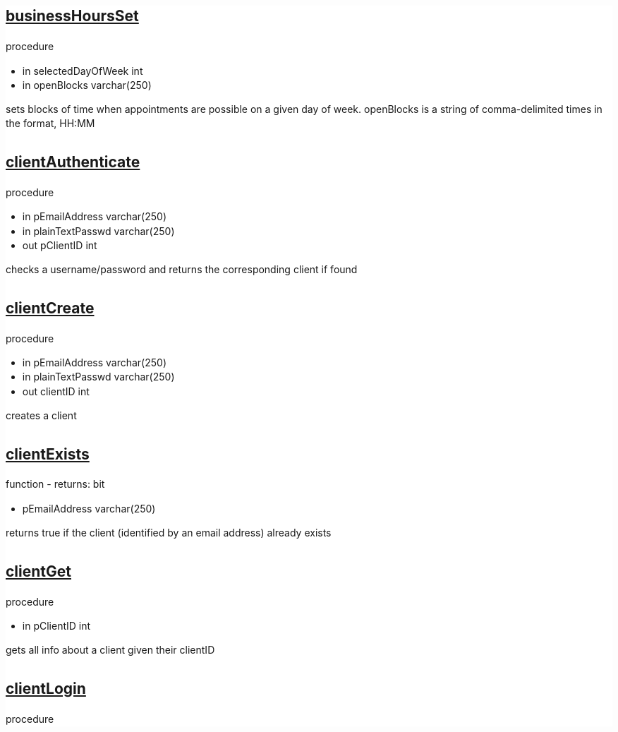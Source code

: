 [businessHoursSet](https://github.com/christophersecord/date_locker/blob/master/sql/sp/businessHoursSet.sql)
-------------------------

procedure

* in selectedDayOfWeek int
* in openBlocks varchar(250)

sets blocks of time when appointments are possible on a given day of week. openBlocks is a string of comma-delimited times in the format, HH:MM

[clientAuthenticate](https://github.com/christophersecord/date_locker/blob/master/sql/sp/clientAuthenticate.sql)
-------------------------

procedure

* in pEmailAddress varchar(250)
* in plainTextPasswd varchar(250)
* out pClientID int

checks a username/password and returns the corresponding client if found

[clientCreate](https://github.com/christophersecord/date_locker/blob/master/sql/sp/clientCreate.sql)
-------------------------

procedure

* in pEmailAddress varchar(250)
* in plainTextPasswd varchar(250)
* out clientID int

creates a client

[clientExists](https://github.com/christophersecord/date_locker/blob/master/sql/sp/clientExists.sql)
-------------------------

function - returns: bit

* pEmailAddress varchar(250)

returns true if the client (identified by an email address) already exists

[clientGet](https://github.com/christophersecord/date_locker/blob/master/sql/sp/clientGet.sql)
-------------------------

procedure

* in pClientID int

gets all info about a client given their clientID

[clientLogin](https://github.com/christophersecord/date_locker/blob/master/sql/sp/clientLogin.sql)
-------------------------

procedure
